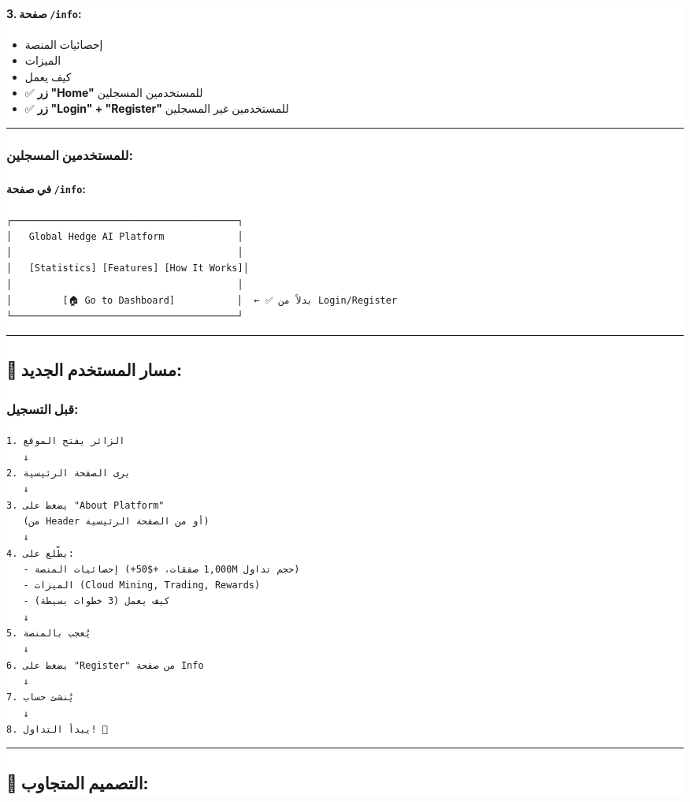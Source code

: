 #### 3. صفحة `/info`:
- إحصائيات المنصة
- الميزات
- كيف يعمل
- ✅ **زر "Home"** للمستخدمين المسجلين
- ✅ **زر "Login" + "Register"** للمستخدمين غير المسجلين

---

### للمستخدمين **المسجلين**:

#### في صفحة `/info`:
```
┌────────────────────────────────────────┐
│   Global Hedge AI Platform             │
│                                        │
│   [Statistics] [Features] [How It Works]│
│                                        │
│         [🏠 Go to Dashboard]           │  ← ✅ بدلاً من Login/Register
└────────────────────────────────────────┘
```

---

## 🔄 مسار المستخدم الجديد:

### قبل التسجيل:
```
1. الزائر يفتح الموقع
   ↓
2. يرى الصفحة الرئيسية
   ↓
3. يضغط على "About Platform" 
   (من Header أو من الصفحة الرئيسية)
   ↓
4. يطّلع على:
   - إحصائيات المنصة (+1,000 صفقات، +$50M حجم تداول)
   - الميزات (Cloud Mining, Trading, Rewards)
   - كيف يعمل (3 خطوات بسيطة)
   ↓
5. يُعجب بالمنصة
   ↓
6. يضغط على "Register" من صفحة Info
   ↓
7. يُنشئ حساب
   ↓
8. يبدأ التداول! 🎉
```

---

## 📱 التصميم المتجاوب:

